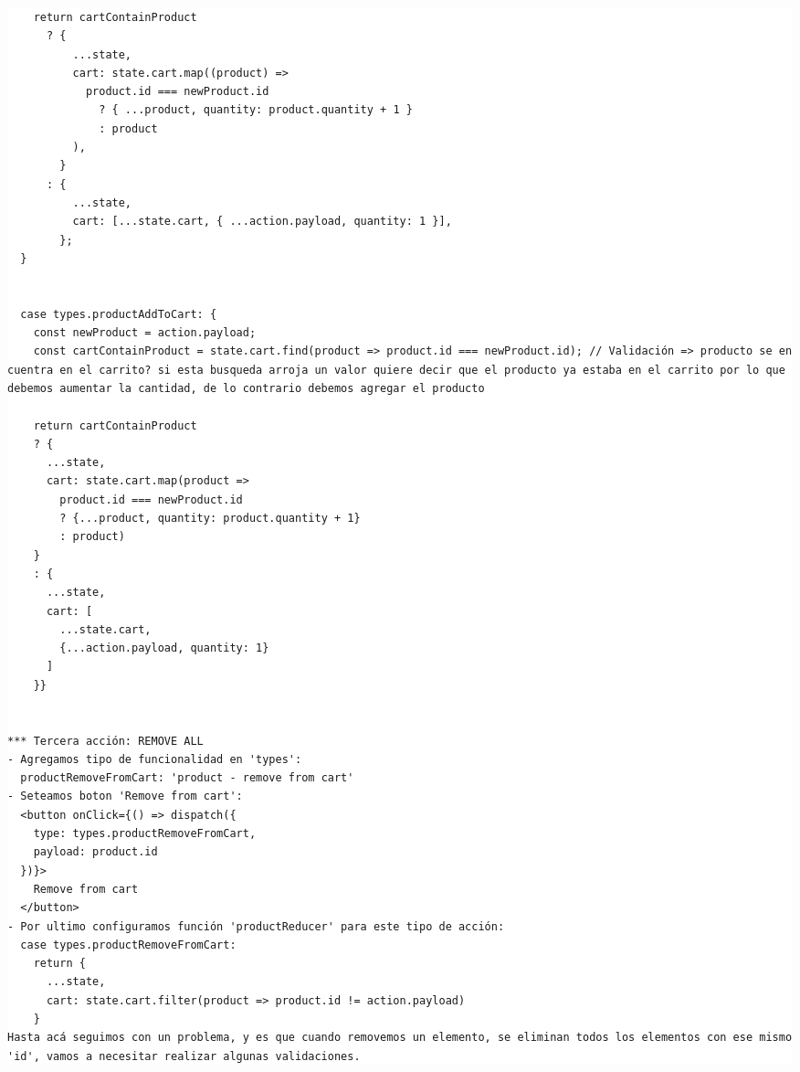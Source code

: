         return cartContainProduct
          ? {
              ...state, 
              cart: state.cart.map((product) =>
                product.id === newProduct.id
                  ? { ...product, quantity: product.quantity + 1 }
                  : product
              ),
            }
          : {
              ...state,
              cart: [...state.cart, { ...action.payload, quantity: 1 }],
            };
      }
    
    
      case types.productAddToCart: {
        const newProduct = action.payload;
        const cartContainProduct = state.cart.find(product => product.id === newProduct.id); // Validación => producto se encuentra en el carrito? si esta busqueda arroja un valor quiere decir que el producto ya estaba en el carrito por lo que debemos aumentar la cantidad, de lo contrario debemos agregar el producto 

        return cartContainProduct
        ? {
          ...state,
          cart: state.cart.map(product => 
            product.id === newProduct.id 
            ? {...product, quantity: product.quantity + 1} 
            : product)
        } 
        : {
          ...state,
          cart: [
            ...state.cart,
            {...action.payload, quantity: 1}
          ]
        }}


    *** Tercera acción: REMOVE ALL
    - Agregamos tipo de funcionalidad en 'types':
      productRemoveFromCart: 'product - remove from cart'
    - Seteamos boton 'Remove from cart':
      <button onClick={() => dispatch({
        type: types.productRemoveFromCart,
        payload: product.id
      })}>
        Remove from cart
      </button> 
    - Por ultimo configuramos función 'productReducer' para este tipo de acción:
      case types.productRemoveFromCart:
        return {
          ...state,
          cart: state.cart.filter(product => product.id != action.payload)
        }
    Hasta acá seguimos con un problema, y es que cuando removemos un elemento, se eliminan todos los elementos con ese mismo 'id', vamos a necesitar realizar algunas validaciones.
